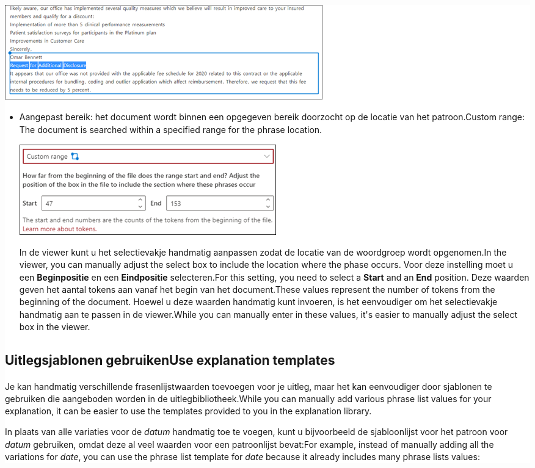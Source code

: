    ![Vak Einde van bestand](../media/content-understanding/end-box.png)

- <span data-ttu-id="af9b2-250">Aangepast bereik: het document wordt binnen een opgegeven bereik doorzocht op de locatie van het patroon.</span><span class="sxs-lookup"><span data-stu-id="af9b2-250">Custom range: The document is searched within a specified range for the phrase location.</span></span>

   ![Aangepast bereik](../media/content-understanding/custom-file.png)

    <span data-ttu-id="af9b2-252">In de viewer kunt u het selectievakje handmatig aanpassen zodat de locatie van de woordgroep wordt opgenomen.</span><span class="sxs-lookup"><span data-stu-id="af9b2-252">In the viewer, you can manually adjust the select box to include the location where the phase occurs.</span></span> <span data-ttu-id="af9b2-253">Voor deze instelling moet u een **Beginpositie** en een **Eindpositie** selecteren.</span><span class="sxs-lookup"><span data-stu-id="af9b2-253">For this setting, you need to select a **Start** and an **End** position.</span></span> <span data-ttu-id="af9b2-254">Deze waarden geven het aantal tokens aan vanaf het begin van het document.</span><span class="sxs-lookup"><span data-stu-id="af9b2-254">These values represent the number of tokens from the beginning of the document.</span></span> <span data-ttu-id="af9b2-255">Hoewel u deze waarden handmatig kunt invoeren, is het eenvoudiger om het selectievakje handmatig aan te passen in de viewer.</span><span class="sxs-lookup"><span data-stu-id="af9b2-255">While you can manually enter in these values, it's easier to manually adjust the select box in the viewer.</span></span>

## <a name="use-explanation-templates"></a><span data-ttu-id="af9b2-256">Uitlegsjablonen gebruiken</span><span class="sxs-lookup"><span data-stu-id="af9b2-256">Use explanation templates</span></span>

<span data-ttu-id="af9b2-257">Je kan handmatig verschillende frasenlijstwaarden toevoegen voor je uitleg, maar het kan eenvoudiger door sjablonen te gebruiken die aangeboden worden in de uitlegbibliotheek.</span><span class="sxs-lookup"><span data-stu-id="af9b2-257">While you can manually add various phrase list values for your explanation, it can be easier to use the templates provided to you in the explanation library.</span></span>

<span data-ttu-id="af9b2-258">In plaats van alle variaties voor de *datum* handmatig toe te voegen, kunt u bijvoorbeeld de sjabloonlijst voor het patroon voor *datum* gebruiken, omdat deze al veel waarden voor een patroonlijst bevat:</span><span class="sxs-lookup"><span data-stu-id="af9b2-258">For example, instead of manually adding all the variations for *date*, you can use the phrase list template for *date* because it already includes many phrase lists values:</span></span>
